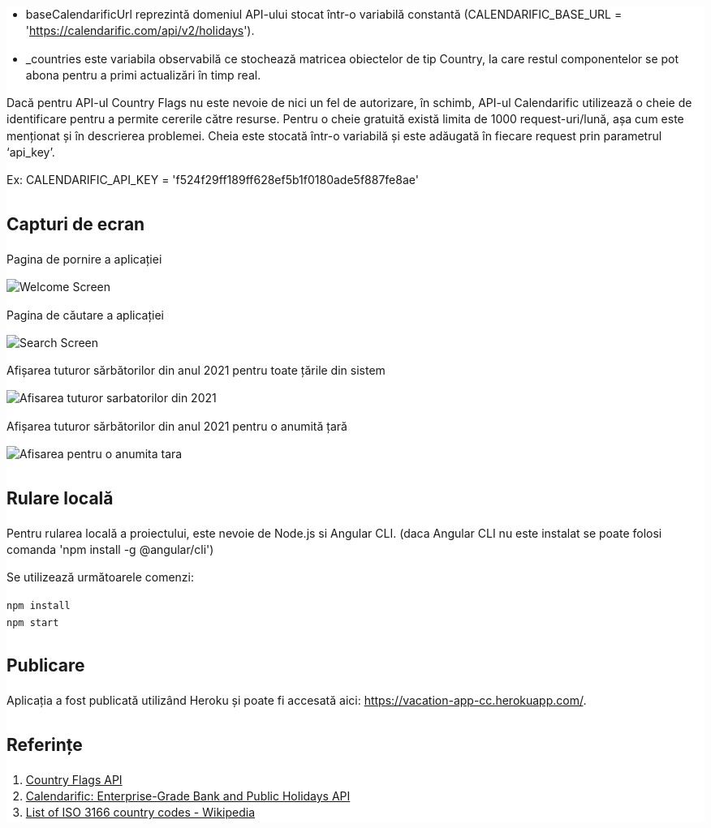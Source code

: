-	baseCalendarificUrl reprezintă domeniul API-ului stocat într-o variabilă constantă (CALENDARIFIC_BASE_URL = 'https://calendarific.com/api/v2/holidays').

-	_countries este variabila observabilă ce stochează matricea obiectelor de tip Country, la care restul componentelor se pot abona pentru a primi actualizări în timp real.

Dacă pentru API-ul Country Flags nu este nevoie de nici un fel de autorizare, în schimb, API-ul Calendarific utilizează o cheie de identificare pentru a permite cererile către resurse. Pentru o cheie gratuită există limita de 1000 request-uri/lună, așa cum este menționat și în descrierea problemei. Cheia este stocată într-o variabilă și este adăugată în fiecare request prin parametrul ‘api_key’.

Ex: CALENDARIFIC_API_KEY = 'f524f29ff189ff628ef5b1f0180ade5f887fe8ae'

## Capturi de ecran

Pagina de pornire a aplicației

<img width="1680" alt="Welcome Screen" src="https://user-images.githubusercontent.com/83829084/117582272-e7fef580-b109-11eb-9a4b-759c14dda134.png">

Pagina de căutare a aplicației

<img width="1680" alt="Search Screen" src="https://user-images.githubusercontent.com/83829084/117582313-18469400-b10a-11eb-95e3-51d0c31c1b57.png">


Afișarea tuturor sărbătorilor din anul 2021 pentru toate țările din sistem

<img width="1679" alt="Afisarea tuturor sarbatorilor din 2021" src="https://user-images.githubusercontent.com/83829084/117582224-9ce4e280-b109-11eb-938a-05955e9ef373.png">

Afișarea tuturor sărbătorilor din anul 2021 pentru o anumită țară

<img width="1680" alt="Afisarea pentru o anumita tara" src="https://user-images.githubusercontent.com/83829084/117582321-24caec80-b10a-11eb-91de-bb938f073f89.png">




## Rulare locală

Pentru rularea locală a proiectului, este nevoie de Node.js si Angular CLI.
(daca Angular CLI nu este instalat se poate folosi comanda 'npm install -g @angular/cli')

Se utilizează următoarele comenzi:
```
npm install
npm start
```

## Publicare

Aplicația a fost publicată utilizând Heroku și poate fi accesată aici: https://vacation-app-cc.herokuapp.com/.

## Referințe

1.	[Country Flags API](https://www.countryflags.io/)
2.	[Calendarific: Enterprise-Grade Bank and Public Holidays API](https://calendarific.com/)
3.	[List of ISO 3166 country codes - Wikipedia](https://en.wikipedia.org/wiki/List_of_ISO_3166_country_codes)

